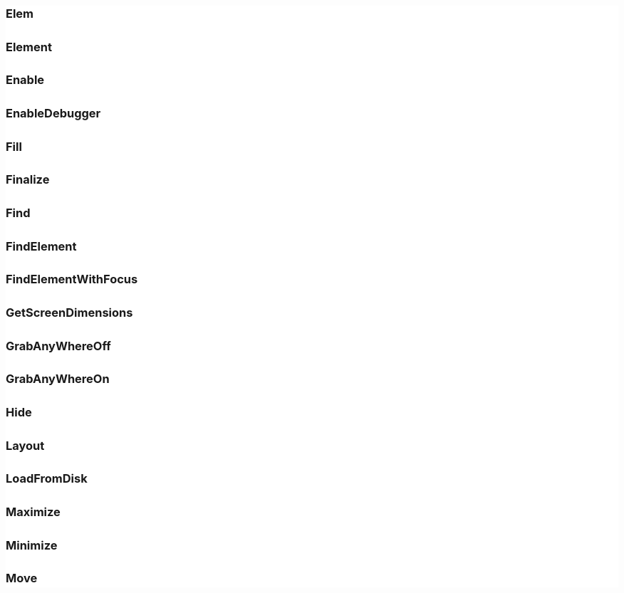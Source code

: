 
### Elem


### Element


### Enable


### EnableDebugger


### Fill


### Finalize


### Find


### FindElement


### FindElementWithFocus


### GetScreenDimensions


### GrabAnyWhereOff


### GrabAnyWhereOn


### Hide


### Layout


### LoadFromDisk


### Maximize


### Minimize


### Move

